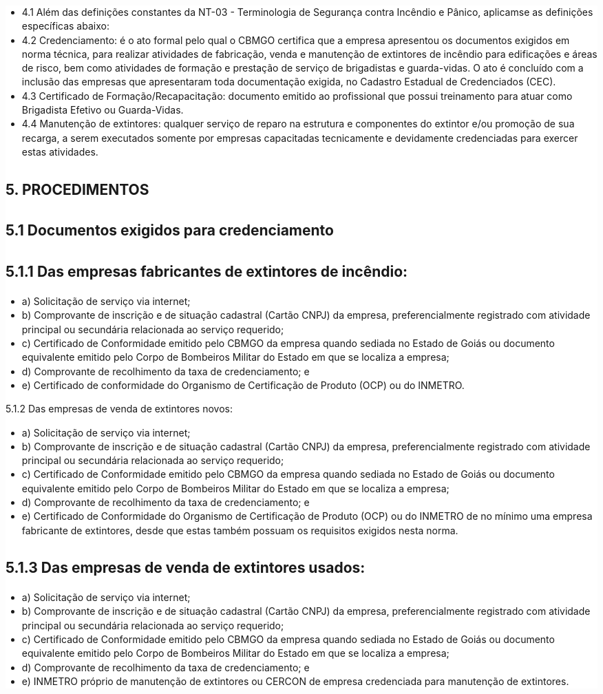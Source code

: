 - 4.1 Além das definições constantes da NT-03 - Terminologia de Segurança contra Incêndio e Pânico, aplicamse as definições específicas abaixo:
- 4.2 Credenciamento: é o ato formal pelo qual o CBMGO certifica que a empresa apresentou os documentos exigidos em norma técnica, para realizar atividades de  fabricação,  venda e manutenção de extintores de incêndio para edificações e áreas de risco, bem como atividades de formação e prestação de serviço de brigadistas  e  guarda-vidas.  O  ato  é  concluído  com  a  inclusão  das  empresas  que  apresentaram  toda documentação exigida, no Cadastro Estadual de Credenciados (CEC).
- 4.3 Certificado de Formação/Recapacitação: documento emitido ao profissional que possui treinamento para atuar como Brigadista Efetivo ou Guarda-Vidas.
- 4.4 Manutenção de extintores: qualquer serviço de reparo na estrutura e componentes do extintor e/ou promoção  de  sua  recarga,  a  serem  executados  somente  por  empresas  capacitadas  tecnicamente  e devidamente credenciadas para exercer estas atividades.

## 5. PROCEDIMENTOS

## 5.1 Documentos exigidos para credenciamento

## 5.1.1 Das empresas fabricantes de extintores de incêndio:

- a) Solicitação de serviço via internet;
- b) Comprovante de inscrição e de situação cadastral (Cartão CNPJ) da empresa,  preferencialmente registrado com atividade principal ou secundária relacionada ao serviço requerido;
- c) Certificado de Conformidade emitido pelo CBMGO da empresa quando sediada no Estado de Goiás ou documento equivalente emitido pelo Corpo de Bombeiros Militar do Estado em que se localiza a empresa;
- d) Comprovante de recolhimento da taxa de credenciamento; e
- e) Certificado de conformidade do Organismo de Certificação de Produto (OCP) ou do INMETRO.

5.1.2 Das empresas de venda de extintores novos:

- a) Solicitação de serviço via internet;
- b) Comprovante de inscrição e de situação cadastral (Cartão CNPJ) da empresa, preferencialmente registrado com atividade principal ou secundária relacionada ao serviço requerido;
- c) Certificado de Conformidade emitido pelo CBMGO da empresa quando sediada no Estado de Goiás ou documento equivalente emitido pelo Corpo de Bombeiros Militar do Estado em que se localiza a empresa;
- d) Comprovante de recolhimento da taxa de credenciamento; e
- e) Certificado de Conformidade do Organismo de Certificação de Produto (OCP) ou do INMETRO de no mínimo  uma  empresa  fabricante  de  extintores,  desde  que  estas  também  possuam  os  requisitos exigidos nesta norma.

## 5.1.3 Das empresas de venda de extintores usados:

- a) Solicitação de serviço via internet;
- b) Comprovante de inscrição e de situação cadastral (Cartão CNPJ) da empresa, preferencialmente registrado com atividade principal ou secundária relacionada ao serviço requerido;
- c) Certificado de Conformidade emitido pelo CBMGO da empresa quando sediada no Estado de Goiás ou documento equivalente emitido pelo Corpo de Bombeiros Militar do Estado em que se localiza a empresa;
- d) Comprovante de recolhimento da taxa de credenciamento; e
- e) INMETRO  próprio  de  manutenção  de  extintores  ou  CERCON  de  empresa  credenciada  para manutenção de extintores.

